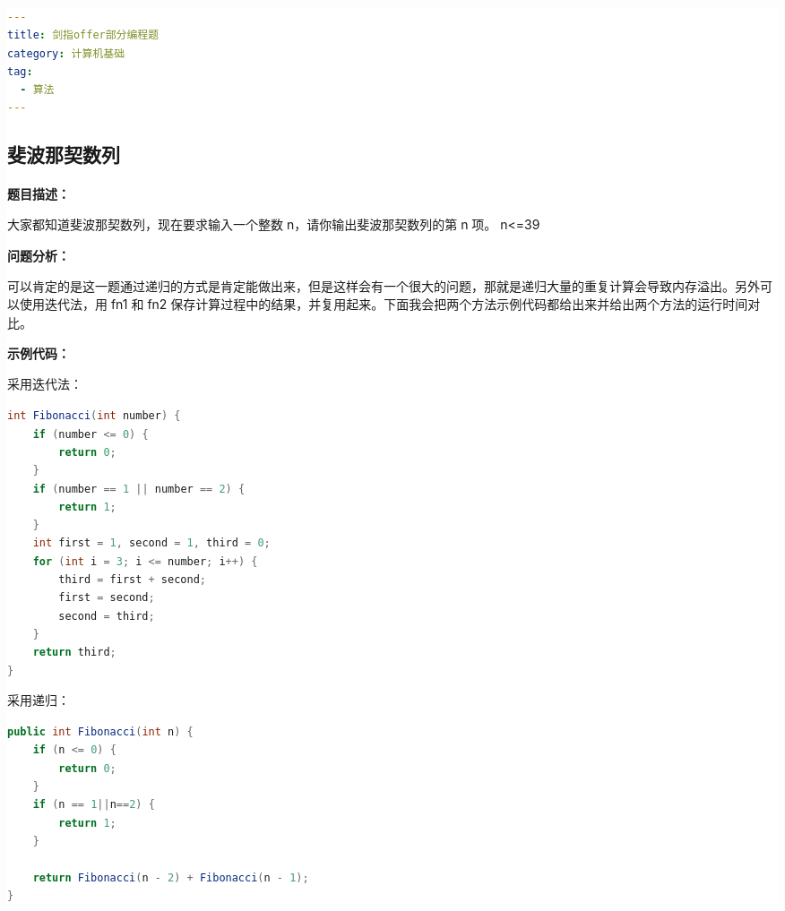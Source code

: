 ```yaml
---
title: 剑指offer部分编程题
category: 计算机基础
tag:
  - 算法
---
```


## 斐波那契数列

**题目描述：**

大家都知道斐波那契数列，现在要求输入一个整数 n，请你输出斐波那契数列的第 n 项。
n<=39

**问题分析：**

可以肯定的是这一题通过递归的方式是肯定能做出来，但是这样会有一个很大的问题，那就是递归大量的重复计算会导致内存溢出。另外可以使用迭代法，用 fn1 和 fn2 保存计算过程中的结果，并复用起来。下面我会把两个方法示例代码都给出来并给出两个方法的运行时间对比。

**示例代码：**

采用迭代法：

```java
int Fibonacci(int number) {
    if (number <= 0) {
        return 0;
    }
    if (number == 1 || number == 2) {
        return 1;
    }
    int first = 1, second = 1, third = 0;
    for (int i = 3; i <= number; i++) {
        third = first + second;
        first = second;
        second = third;
    }
    return third;
}
```

采用递归：

```java
public int Fibonacci(int n) {
    if (n <= 0) {
        return 0;
    }
    if (n == 1||n==2) {
        return 1;
    }

    return Fibonacci(n - 2) + Fibonacci(n - 1);
}
```
